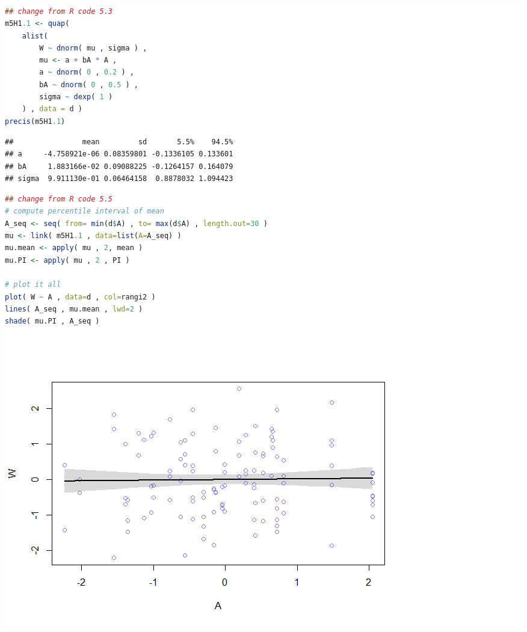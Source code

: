 

```r
## change from R code 5.3
m5H1.1 <- quap(
    alist(
        W ~ dnorm( mu , sigma ) ,
        mu <- a + bA * A ,
        a ~ dnorm( 0 , 0.2 ) ,
        bA ~ dnorm( 0 , 0.5 ) ,
        sigma ~ dexp( 1 )
    ) , data = d )
precis(m5H1.1)
```

```
##                mean         sd       5.5%    94.5%
## a     -4.758921e-06 0.08359801 -0.1336105 0.133601
## bA     1.883166e-02 0.09088225 -0.1264157 0.164079
## sigma  9.911130e-01 0.06464158  0.8878032 1.094423
```


```r
## change from R code 5.5
# compute percentile interval of mean
A_seq <- seq( from= min(d$A) , to= max(d$A) , length.out=30 )
mu <- link( m5H1.1 , data=list(A=A_seq) )
mu.mean <- apply( mu , 2, mean )
mu.PI <- apply( mu , 2 , PI )

# plot it all
plot( W ~ A , data=d , col=rangi2 )
lines( A_seq , mu.mean , lwd=2 )
shade( mu.PI , A_seq )
```

![](chapter_5_files/figure-html/unnamed-chunk-56-1.png)
